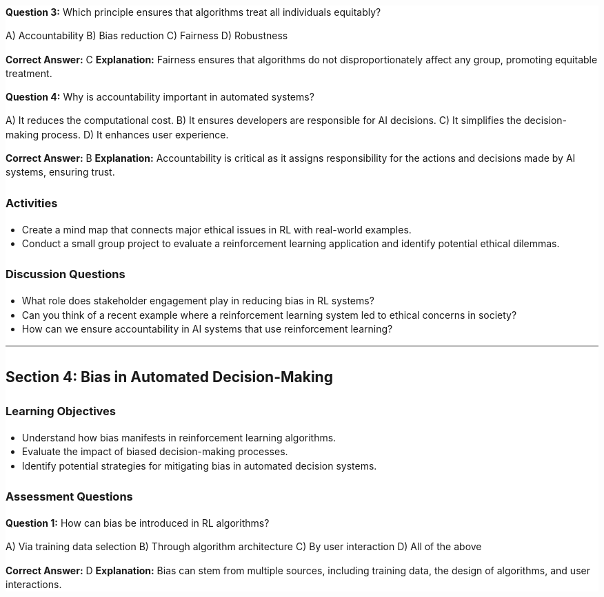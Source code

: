 **Question 3:** Which principle ensures that algorithms treat all individuals equitably?

  A) Accountability
  B) Bias reduction
  C) Fairness
  D) Robustness

**Correct Answer:** C
**Explanation:** Fairness ensures that algorithms do not disproportionately affect any group, promoting equitable treatment.

**Question 4:** Why is accountability important in automated systems?

  A) It reduces the computational cost.
  B) It ensures developers are responsible for AI decisions.
  C) It simplifies the decision-making process.
  D) It enhances user experience.

**Correct Answer:** B
**Explanation:** Accountability is critical as it assigns responsibility for the actions and decisions made by AI systems, ensuring trust.

### Activities
- Create a mind map that connects major ethical issues in RL with real-world examples.
- Conduct a small group project to evaluate a reinforcement learning application and identify potential ethical dilemmas.

### Discussion Questions
- What role does stakeholder engagement play in reducing bias in RL systems?
- Can you think of a recent example where a reinforcement learning system led to ethical concerns in society?
- How can we ensure accountability in AI systems that use reinforcement learning?

---

## Section 4: Bias in Automated Decision-Making

### Learning Objectives
- Understand how bias manifests in reinforcement learning algorithms.
- Evaluate the impact of biased decision-making processes.
- Identify potential strategies for mitigating bias in automated decision systems.

### Assessment Questions

**Question 1:** How can bias be introduced in RL algorithms?

  A) Via training data selection
  B) Through algorithm architecture
  C) By user interaction
  D) All of the above

**Correct Answer:** D
**Explanation:** Bias can stem from multiple sources, including training data, the design of algorithms, and user interactions.

